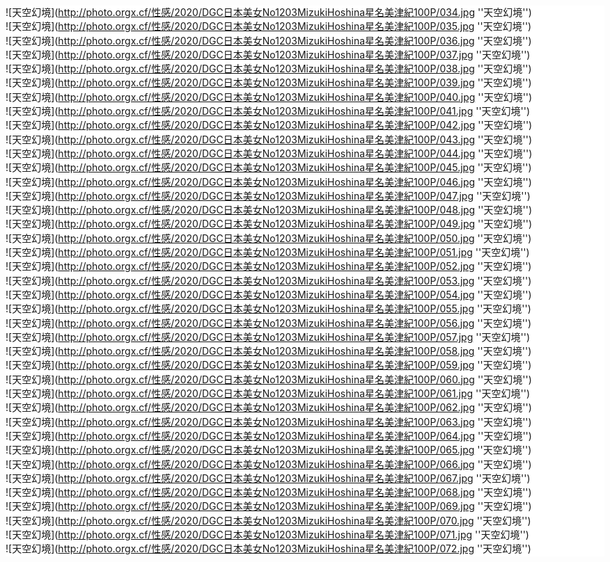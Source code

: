 ![天空幻境](http://photo.orgx.cf/性感/2020/DGC日本美女No1203MizukiHoshina星名美津紀100P/034.jpg ''天空幻境'') <br>
![天空幻境](http://photo.orgx.cf/性感/2020/DGC日本美女No1203MizukiHoshina星名美津紀100P/035.jpg ''天空幻境'') <br>
![天空幻境](http://photo.orgx.cf/性感/2020/DGC日本美女No1203MizukiHoshina星名美津紀100P/036.jpg ''天空幻境'') <br>
![天空幻境](http://photo.orgx.cf/性感/2020/DGC日本美女No1203MizukiHoshina星名美津紀100P/037.jpg ''天空幻境'') <br>
![天空幻境](http://photo.orgx.cf/性感/2020/DGC日本美女No1203MizukiHoshina星名美津紀100P/038.jpg ''天空幻境'') <br>
![天空幻境](http://photo.orgx.cf/性感/2020/DGC日本美女No1203MizukiHoshina星名美津紀100P/039.jpg ''天空幻境'') <br>
![天空幻境](http://photo.orgx.cf/性感/2020/DGC日本美女No1203MizukiHoshina星名美津紀100P/040.jpg ''天空幻境'') <br>
![天空幻境](http://photo.orgx.cf/性感/2020/DGC日本美女No1203MizukiHoshina星名美津紀100P/041.jpg ''天空幻境'') <br>
![天空幻境](http://photo.orgx.cf/性感/2020/DGC日本美女No1203MizukiHoshina星名美津紀100P/042.jpg ''天空幻境'') <br>
![天空幻境](http://photo.orgx.cf/性感/2020/DGC日本美女No1203MizukiHoshina星名美津紀100P/043.jpg ''天空幻境'') <br>
![天空幻境](http://photo.orgx.cf/性感/2020/DGC日本美女No1203MizukiHoshina星名美津紀100P/044.jpg ''天空幻境'') <br>
![天空幻境](http://photo.orgx.cf/性感/2020/DGC日本美女No1203MizukiHoshina星名美津紀100P/045.jpg ''天空幻境'') <br>
![天空幻境](http://photo.orgx.cf/性感/2020/DGC日本美女No1203MizukiHoshina星名美津紀100P/046.jpg ''天空幻境'') <br>
![天空幻境](http://photo.orgx.cf/性感/2020/DGC日本美女No1203MizukiHoshina星名美津紀100P/047.jpg ''天空幻境'') <br>
![天空幻境](http://photo.orgx.cf/性感/2020/DGC日本美女No1203MizukiHoshina星名美津紀100P/048.jpg ''天空幻境'') <br>
![天空幻境](http://photo.orgx.cf/性感/2020/DGC日本美女No1203MizukiHoshina星名美津紀100P/049.jpg ''天空幻境'') <br>
![天空幻境](http://photo.orgx.cf/性感/2020/DGC日本美女No1203MizukiHoshina星名美津紀100P/050.jpg ''天空幻境'') <br>
![天空幻境](http://photo.orgx.cf/性感/2020/DGC日本美女No1203MizukiHoshina星名美津紀100P/051.jpg ''天空幻境'') <br>
![天空幻境](http://photo.orgx.cf/性感/2020/DGC日本美女No1203MizukiHoshina星名美津紀100P/052.jpg ''天空幻境'') <br>
![天空幻境](http://photo.orgx.cf/性感/2020/DGC日本美女No1203MizukiHoshina星名美津紀100P/053.jpg ''天空幻境'') <br>
![天空幻境](http://photo.orgx.cf/性感/2020/DGC日本美女No1203MizukiHoshina星名美津紀100P/054.jpg ''天空幻境'') <br>
![天空幻境](http://photo.orgx.cf/性感/2020/DGC日本美女No1203MizukiHoshina星名美津紀100P/055.jpg ''天空幻境'') <br>
![天空幻境](http://photo.orgx.cf/性感/2020/DGC日本美女No1203MizukiHoshina星名美津紀100P/056.jpg ''天空幻境'') <br>
![天空幻境](http://photo.orgx.cf/性感/2020/DGC日本美女No1203MizukiHoshina星名美津紀100P/057.jpg ''天空幻境'') <br>
![天空幻境](http://photo.orgx.cf/性感/2020/DGC日本美女No1203MizukiHoshina星名美津紀100P/058.jpg ''天空幻境'') <br>
![天空幻境](http://photo.orgx.cf/性感/2020/DGC日本美女No1203MizukiHoshina星名美津紀100P/059.jpg ''天空幻境'') <br>
![天空幻境](http://photo.orgx.cf/性感/2020/DGC日本美女No1203MizukiHoshina星名美津紀100P/060.jpg ''天空幻境'') <br>
![天空幻境](http://photo.orgx.cf/性感/2020/DGC日本美女No1203MizukiHoshina星名美津紀100P/061.jpg ''天空幻境'') <br>
![天空幻境](http://photo.orgx.cf/性感/2020/DGC日本美女No1203MizukiHoshina星名美津紀100P/062.jpg ''天空幻境'') <br>
![天空幻境](http://photo.orgx.cf/性感/2020/DGC日本美女No1203MizukiHoshina星名美津紀100P/063.jpg ''天空幻境'') <br>
![天空幻境](http://photo.orgx.cf/性感/2020/DGC日本美女No1203MizukiHoshina星名美津紀100P/064.jpg ''天空幻境'') <br>
![天空幻境](http://photo.orgx.cf/性感/2020/DGC日本美女No1203MizukiHoshina星名美津紀100P/065.jpg ''天空幻境'') <br>
![天空幻境](http://photo.orgx.cf/性感/2020/DGC日本美女No1203MizukiHoshina星名美津紀100P/066.jpg ''天空幻境'') <br>
![天空幻境](http://photo.orgx.cf/性感/2020/DGC日本美女No1203MizukiHoshina星名美津紀100P/067.jpg ''天空幻境'') <br>
![天空幻境](http://photo.orgx.cf/性感/2020/DGC日本美女No1203MizukiHoshina星名美津紀100P/068.jpg ''天空幻境'') <br>
![天空幻境](http://photo.orgx.cf/性感/2020/DGC日本美女No1203MizukiHoshina星名美津紀100P/069.jpg ''天空幻境'') <br>
![天空幻境](http://photo.orgx.cf/性感/2020/DGC日本美女No1203MizukiHoshina星名美津紀100P/070.jpg ''天空幻境'') <br>
![天空幻境](http://photo.orgx.cf/性感/2020/DGC日本美女No1203MizukiHoshina星名美津紀100P/071.jpg ''天空幻境'') <br>
![天空幻境](http://photo.orgx.cf/性感/2020/DGC日本美女No1203MizukiHoshina星名美津紀100P/072.jpg ''天空幻境'') <br>